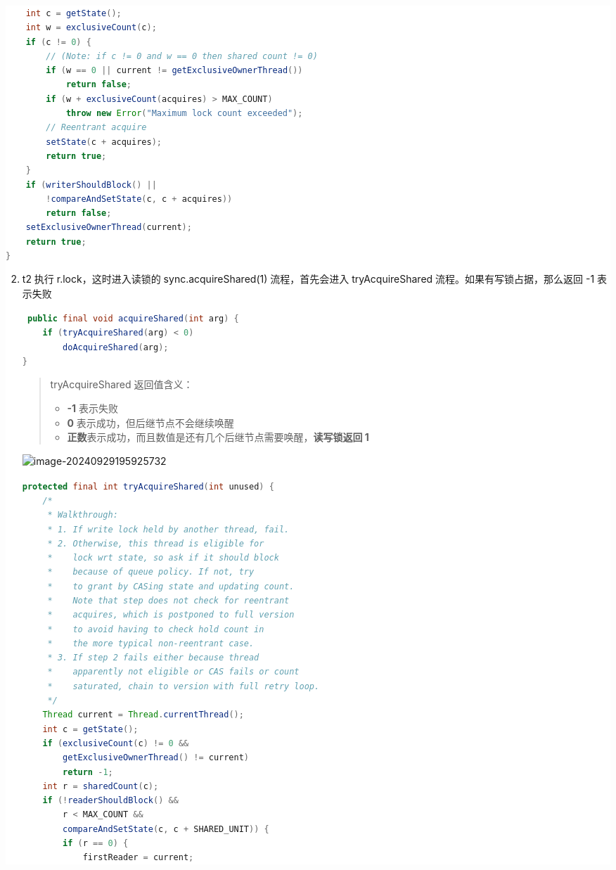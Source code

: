    ```java
       int c = getState();
       int w = exclusiveCount(c);
       if (c != 0) {
           // (Note: if c != 0 and w == 0 then shared count != 0)
           if (w == 0 || current != getExclusiveOwnerThread())
               return false;
           if (w + exclusiveCount(acquires) > MAX_COUNT)
               throw new Error("Maximum lock count exceeded");
           // Reentrant acquire
           setState(c + acquires);
           return true;
       }
       if (writerShouldBlock() ||
           !compareAndSetState(c, c + acquires))
           return false;
       setExclusiveOwnerThread(current);
       return true;
   }
   ```

2. t2 执行 r.lock，这时进入读锁的 sync.acquireShared(1) 流程，首先会进入 tryAcquireShared 流程。如果有写锁占据，那么返回 -1 表示失败

   ```java
    public final void acquireShared(int arg) {
       if (tryAcquireShared(arg) < 0)
           doAcquireShared(arg);
   }
   ```

   > tryAcquireShared 返回值含义：
   >
   > + **-1** 表示失败
   > + **0** 表示成功，但后继节点不会继续唤醒
   > + **正数**表示成功，而且数值是还有几个后继节点需要唤醒，**读写锁返回 1**

   ![image-20240929195925732](https://s2.loli.net/2024/09/29/eWkJmUQ7uGhd3ia.png)

   ```java
   protected final int tryAcquireShared(int unused) {
       /*
        * Walkthrough:
        * 1. If write lock held by another thread, fail.
        * 2. Otherwise, this thread is eligible for
        *    lock wrt state, so ask if it should block
        *    because of queue policy. If not, try
        *    to grant by CASing state and updating count.
        *    Note that step does not check for reentrant
        *    acquires, which is postponed to full version
        *    to avoid having to check hold count in
        *    the more typical non-reentrant case.
        * 3. If step 2 fails either because thread
        *    apparently not eligible or CAS fails or count
        *    saturated, chain to version with full retry loop.
        */
       Thread current = Thread.currentThread();
       int c = getState();
       if (exclusiveCount(c) != 0 &&
           getExclusiveOwnerThread() != current)
           return -1;
       int r = sharedCount(c);
       if (!readerShouldBlock() &&
           r < MAX_COUNT &&
           compareAndSetState(c, c + SHARED_UNIT)) {
           if (r == 0) {
               firstReader = current;
   ```